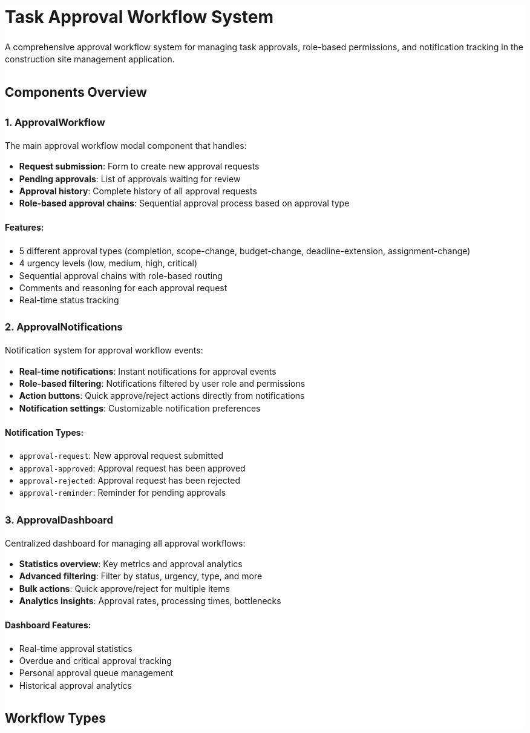 # Task Approval Workflow System

A comprehensive approval workflow system for managing task approvals, role-based permissions, and notification tracking in the construction site management application.

## Components Overview

### 1. ApprovalWorkflow
The main approval workflow modal component that handles:
- **Request submission**: Form to create new approval requests
- **Pending approvals**: List of approvals waiting for review
- **Approval history**: Complete history of all approval requests
- **Role-based approval chains**: Sequential approval process based on approval type

#### Features:
- 5 different approval types (completion, scope-change, budget-change, deadline-extension, assignment-change)
- 4 urgency levels (low, medium, high, critical)
- Sequential approval chains with role-based routing
- Comments and reasoning for each approval request
- Real-time status tracking

### 2. ApprovalNotifications
Notification system for approval workflow events:
- **Real-time notifications**: Instant notifications for approval events
- **Role-based filtering**: Notifications filtered by user role and permissions
- **Action buttons**: Quick approve/reject actions directly from notifications
- **Notification settings**: Customizable notification preferences

#### Notification Types:
- `approval-request`: New approval request submitted
- `approval-approved`: Approval request has been approved
- `approval-rejected`: Approval request has been rejected
- `approval-reminder`: Reminder for pending approvals

### 3. ApprovalDashboard
Centralized dashboard for managing all approval workflows:
- **Statistics overview**: Key metrics and approval analytics
- **Advanced filtering**: Filter by status, urgency, type, and more
- **Bulk actions**: Quick approve/reject for multiple items
- **Analytics insights**: Approval rates, processing times, bottlenecks

#### Dashboard Features:
- Real-time approval statistics
- Overdue and critical approval tracking
- Personal approval queue management
- Historical approval analytics

## Workflow Types

